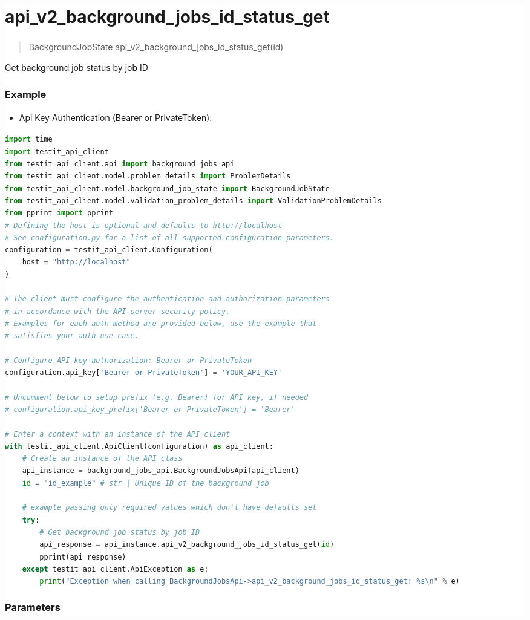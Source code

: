 # **api_v2_background_jobs_id_status_get**
> BackgroundJobState api_v2_background_jobs_id_status_get(id)

Get background job status by job ID

### Example

* Api Key Authentication (Bearer or PrivateToken):

```python
import time
import testit_api_client
from testit_api_client.api import background_jobs_api
from testit_api_client.model.problem_details import ProblemDetails
from testit_api_client.model.background_job_state import BackgroundJobState
from testit_api_client.model.validation_problem_details import ValidationProblemDetails
from pprint import pprint
# Defining the host is optional and defaults to http://localhost
# See configuration.py for a list of all supported configuration parameters.
configuration = testit_api_client.Configuration(
    host = "http://localhost"
)

# The client must configure the authentication and authorization parameters
# in accordance with the API server security policy.
# Examples for each auth method are provided below, use the example that
# satisfies your auth use case.

# Configure API key authorization: Bearer or PrivateToken
configuration.api_key['Bearer or PrivateToken'] = 'YOUR_API_KEY'

# Uncomment below to setup prefix (e.g. Bearer) for API key, if needed
# configuration.api_key_prefix['Bearer or PrivateToken'] = 'Bearer'

# Enter a context with an instance of the API client
with testit_api_client.ApiClient(configuration) as api_client:
    # Create an instance of the API class
    api_instance = background_jobs_api.BackgroundJobsApi(api_client)
    id = "id_example" # str | Unique ID of the background job

    # example passing only required values which don't have defaults set
    try:
        # Get background job status by job ID
        api_response = api_instance.api_v2_background_jobs_id_status_get(id)
        pprint(api_response)
    except testit_api_client.ApiException as e:
        print("Exception when calling BackgroundJobsApi->api_v2_background_jobs_id_status_get: %s\n" % e)
```


### Parameters

